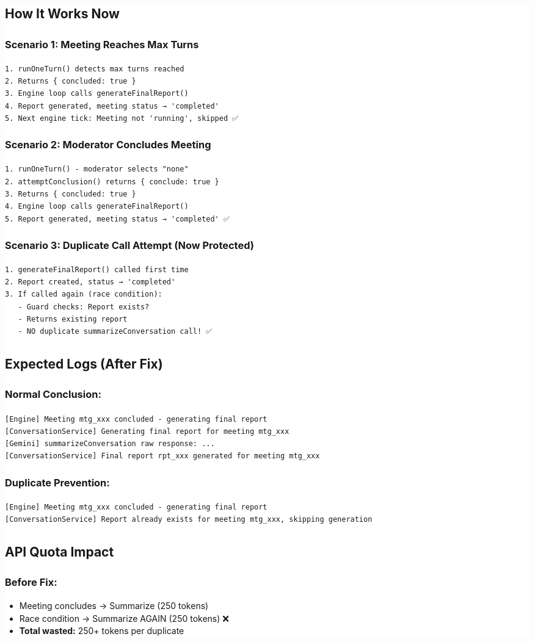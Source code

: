 ## How It Works Now

### Scenario 1: Meeting Reaches Max Turns
```
1. runOneTurn() detects max turns reached
2. Returns { concluded: true }
3. Engine loop calls generateFinalReport()
4. Report generated, meeting status → 'completed'
5. Next engine tick: Meeting not 'running', skipped ✅
```

### Scenario 2: Moderator Concludes Meeting
```
1. runOneTurn() - moderator selects "none"
2. attemptConclusion() returns { conclude: true }
3. Returns { concluded: true }
4. Engine loop calls generateFinalReport()
5. Report generated, meeting status → 'completed' ✅
```

### Scenario 3: Duplicate Call Attempt (Now Protected)
```
1. generateFinalReport() called first time
2. Report created, status → 'completed'
3. If called again (race condition):
   - Guard checks: Report exists?
   - Returns existing report
   - NO duplicate summarizeConversation call! ✅
```

## Expected Logs (After Fix)

### Normal Conclusion:
```
[Engine] Meeting mtg_xxx concluded - generating final report
[ConversationService] Generating final report for meeting mtg_xxx
[Gemini] summarizeConversation raw response: ...
[ConversationService] Final report rpt_xxx generated for meeting mtg_xxx
```

### Duplicate Prevention:
```
[Engine] Meeting mtg_xxx concluded - generating final report
[ConversationService] Report already exists for meeting mtg_xxx, skipping generation
```

## API Quota Impact

### Before Fix:
- Meeting concludes → Summarize (250 tokens)
- Race condition → Summarize AGAIN (250 tokens) ❌
- **Total wasted:** 250+ tokens per duplicate
